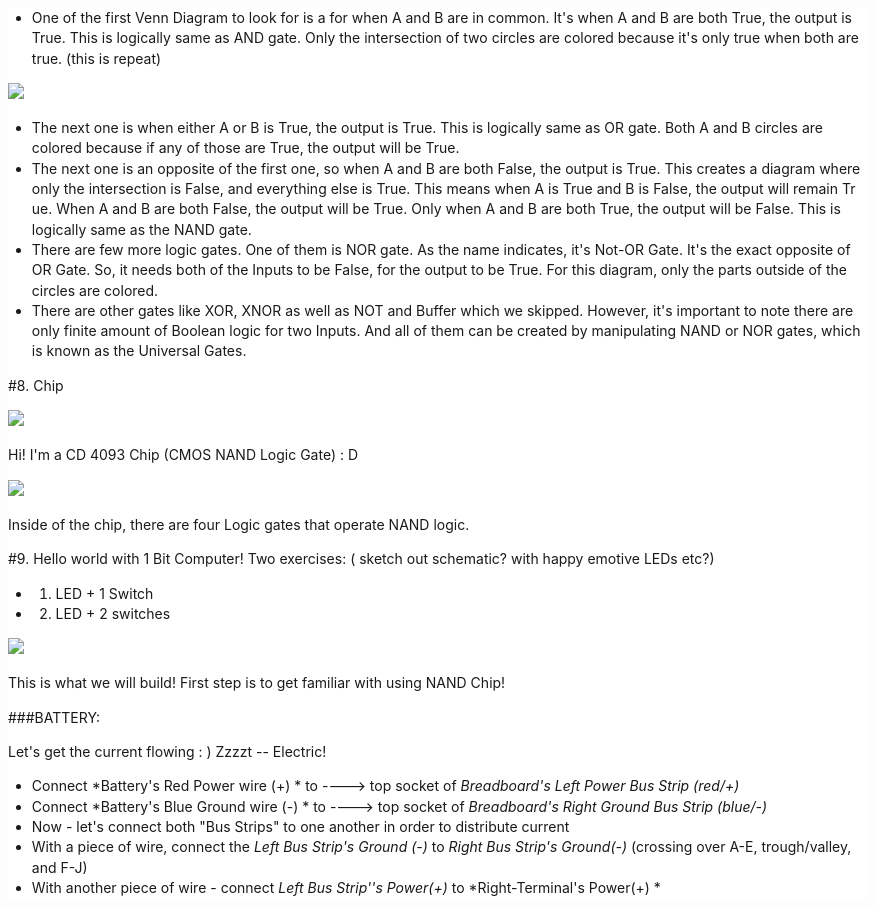 - One of the first Venn Diagram to look for is a for when A and B are in common. It's when A and B are both True, the output is True. This is logically same as AND gate. Only the intersection of two circles are colored because it's only true when both are true. (this is repeat)  

![](https://github.com/tchoi8/handmadecomputer/blob/iss7/Binary/workshop/NANDlogic.jpg?raw=true)

- The next one is when either A or B is True, the output is True. This is logically same as OR gate. Both A and B circles are colored because if any of those are True, the output will be True. 
- The next one is an opposite of the first one, so when A and B are both False, the output is True. This creates a diagram where only the intersection is False, and everything else is True. This means when A is True and B is False, the output will remain Tr
ue. When A and B are both False, the output will be True. Only when A and B are both True, the output will be False. This is logically same as the NAND gate.  
- There are few more logic gates. One of them is NOR gate. As the name indicates, it's Not-OR Gate. It's the exact opposite of OR Gate. So, it needs both of the Inputs to be False, for the output to be True. For this diagram, only the parts outside of the circles are colored. 
- There are other gates like XOR, XNOR as well as NOT and Buffer which we skipped. However, it's important to note there are only finite amount of Boolean logic for two Inputs. And all of them can be created by manipulating NAND or NOR gates, which is known as the Universal Gates. 

#8. Chip

 ![]( https://github.com/tchoi8/handmadecomputer/blob/iss7/Binary/workshop/NANDChip.JPG?raw=true)
 
 
 
Hi! I'm a CD 4093 Chip (CMOS NAND Logic Gate) : D 
 
 ![](https://github.com/tchoi8/handmadecomputer/blob/iss7/Binary/workshop/InsideNandChip.png?raw=true)
 
Inside of the chip, there are four Logic gates that operate NAND logic. 

#9. Hello world with 1 Bit Computer!
Two exercises: ( sketch out schematic? with happy emotive LEDs etc?) 

- 1)  LED + 1 Switch 
- 2) LED + 2 switches 

![](https://github.com/tchoi8/handmadecomputer/blob/iss7/Binary/workshop/NANDcircuitBread.jpg?raw=true)

This is what we will build! First step is to get familiar with using NAND Chip! 


###BATTERY: 

Let's get the current flowing :  )  Zzzzt -- Electric! 

- Connect *Battery's Red Power wire (+) * to ----> top socket of *Breadboard's Left Power Bus Strip (red/+)*
- Connect *Battery's Blue Ground wire (-) *  to ----> top socket of *Breadboard's Right Ground Bus Strip (blue/-)*
- Now - let's connect both "Bus Strips" to one another in order to distribute current 
- With a piece of wire, connect the *Left Bus Strip's Ground (-)* to *Right Bus Strip's Ground(-)* (crossing over A-E, trough/valley, and F-J)
- With another piece of wire - connect *Left Bus Strip''s Power(+)* to  *Right-Terminal's Power(+) *  
